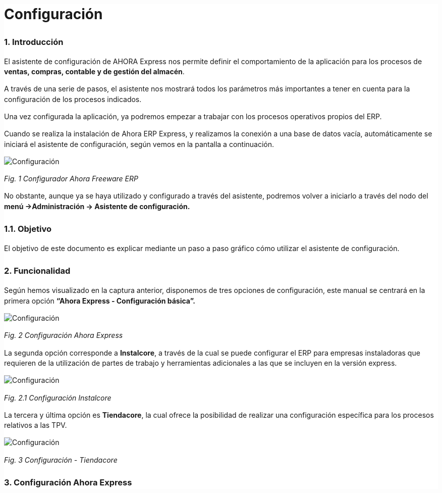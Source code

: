 # Configuración

### 1. Introducción

El asistente de configuración de AHORA Express nos permite definir el comportamiento de la aplicación para los procesos de **ventas, compras, contable y de gestión del almacén**.

A través de una serie de pasos, el asistente nos mostrará todos los parámetros más importantes a tener en cuenta para la configuración de los procesos indicados.

Una vez configurada la aplicación, ya podremos empezar a trabajar con los procesos operativos propios del ERP.

Cuando se realiza la instalación de Ahora ERP Express, y realizamos la conexión a una base de datos vacía, automáticamente se iniciará el asistente de configuración, según vemos en la pantalla a continuación.

![Configuraci&#xF3;n](http://funcionalidad.ahora.es/manuales/Imagenes/html/asistente_configuracion/Screenshot_1.png)

_Fig. 1 Configurador Ahora Freeware ERP_

No obstante, aunque ya se haya utilizado y configurado a través del asistente, podremos volver a iniciarlo a través del nodo del **menú -&gt;Administración -&gt; Asistente de configuración.**

### **1.1. Objetivo** 

El objetivo de este documento es explicar mediante un paso a paso gráfico cómo utilizar el asistente de configuración.

### 2. Funcionalidad

Según hemos visualizado en la captura anterior, disponemos de tres opciones de configuración, este manual se centrará en la primera opción **“Ahora Express -  Configuración básica”.**

![Configuraci&#xF3;n](http://funcionalidad.ahora.es/manuales/Imagenes/html/asistente_configuracion/Screenshot_1_1.png)

_Fig. 2 Configuración Ahora Express_

La segunda opción corresponde a **Instalcore**, a través de la cual se puede configurar el ERP para empresas instaladoras que requieren de la utilización de partes de trabajo y herramientas adicionales a las que se incluyen en la versión express.

![Configuraci&#xF3;n](http://funcionalidad.ahora.es/manuales/Imagenes/html/asistente_configuracion/Screenshot_2.png)

_Fig. 2.1 Configuración Instalcore_

La tercera y última opción es **Tiendacore**, la cual ofrece la posibilidad de realizar una configuración específica para los procesos relativos a las TPV.

![Configuraci&#xF3;n](http://funcionalidad.ahora.es/manuales/Imagenes/html/asistente_configuracion/Screenshot_3.png)

_Fig. 3 Configuración - Tiendacore_

### 3. Configuración Ahora Express
